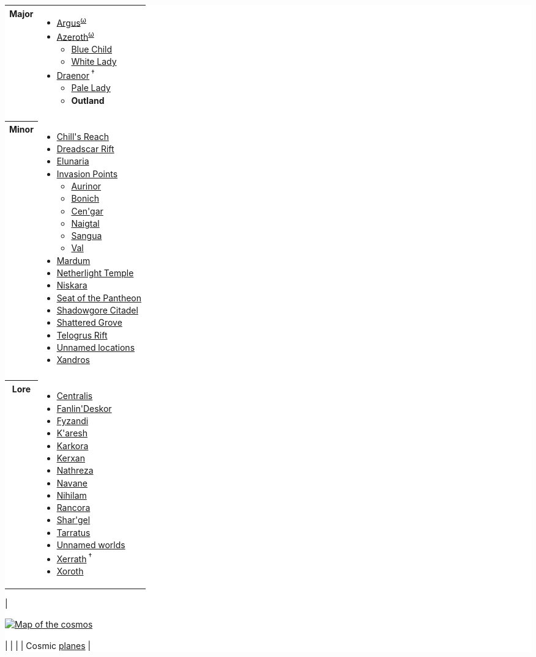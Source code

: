 <table><tbody><tr><th scope="row">Major</th><td><div><ul><li><a href="https://wowpedia.fandom.com/wiki/Argus" title="Argus">Argus</a><sup><a href="https://wowpedia.fandom.com/wiki/World-soul" title="World-soul">ω</a></sup></li><li><a href="https://wowpedia.fandom.com/wiki/Azeroth" title="Azeroth">Azeroth</a><sup><a href="https://wowpedia.fandom.com/wiki/World-soul" title="World-soul">ω</a></sup><ul><li><a href="https://wowpedia.fandom.com/wiki/Blue_Child" title="Blue Child">Blue Child</a></li><li><a href="https://wowpedia.fandom.com/wiki/White_Lady" title="White Lady">White Lady</a></li></ul></li><li><a href="https://wowpedia.fandom.com/wiki/Draenor" title="Draenor">Draenor</a><sup>&nbsp;†</sup><ul><li><a href="https://wowpedia.fandom.com/wiki/Pale_Lady" title="Pale Lady">Pale Lady</a></li><li><strong>Outland</strong></li></ul></li></ul></div></td></tr><tr><td></td></tr><tr><th scope="row">Minor</th><td><div><ul><li><a href="https://wowpedia.fandom.com/wiki/Chill%27s_Reach" title="Chill's Reach">Chill's Reach</a></li><li><a href="https://wowpedia.fandom.com/wiki/Dreadscar_Rift" title="Dreadscar Rift">Dreadscar Rift</a></li><li><a href="https://wowpedia.fandom.com/wiki/Elunaria" title="Elunaria">Elunaria</a></li><li><a href="https://wowpedia.fandom.com/wiki/Invasion_Point" title="Invasion Point">Invasion Points</a><ul><li><a href="https://wowpedia.fandom.com/wiki/Aurinor" title="Aurinor">Aurinor</a></li><li><a href="https://wowpedia.fandom.com/wiki/Bonich" title="Bonich">Bonich</a></li><li><a href="https://wowpedia.fandom.com/wiki/Cen%27gar" title="Cen'gar">Cen'gar</a></li><li><a href="https://wowpedia.fandom.com/wiki/Naigtal" title="Naigtal">Naigtal</a></li><li><a href="https://wowpedia.fandom.com/wiki/Sangua" title="Sangua">Sangua</a></li><li><a href="https://wowpedia.fandom.com/wiki/Val" title="Val">Val</a></li></ul></li><li><a href="https://wowpedia.fandom.com/wiki/Mardum,_the_Shattered_Abyss" title="Mardum, the Shattered Abyss">Mardum</a></li><li><a href="https://wowpedia.fandom.com/wiki/Netherlight_Temple" title="Netherlight Temple">Netherlight Temple</a></li><li><a href="https://wowpedia.fandom.com/wiki/Niskara" title="Niskara">Niskara</a></li><li><a href="https://wowpedia.fandom.com/wiki/Seat_of_the_Pantheon" title="Seat of the Pantheon">Seat of the Pantheon</a></li><li><a href="https://wowpedia.fandom.com/wiki/Shadowgore_Citadel" title="Shadowgore Citadel">Shadowgore Citadel</a></li><li><a href="https://wowpedia.fandom.com/wiki/Shattered_Grove" title="Shattered Grove">Shattered Grove</a></li><li><a href="https://wowpedia.fandom.com/wiki/Telogrus_Rift" title="Telogrus Rift">Telogrus Rift</a></li><li><a href="https://wowpedia.fandom.com/wiki/Planets#Unnamed" title="Planets">Unnamed locations</a></li><li><a href="https://wowpedia.fandom.com/wiki/Xandros" title="Xandros">Xandros</a></li></ul></div></td></tr><tr><td></td></tr><tr><th scope="row">Lore</th><td><div><ul><li><a href="https://wowpedia.fandom.com/wiki/Centralis" title="Centralis">Centralis</a></li><li><a href="https://wowpedia.fandom.com/wiki/Fanlin%27Deskor" title="Fanlin'Deskor">Fanlin'Deskor</a></li><li><a href="https://wowpedia.fandom.com/wiki/Fyzandi" title="Fyzandi">Fyzandi</a></li><li><a href="https://wowpedia.fandom.com/wiki/K%27aresh" title="K'aresh">K'aresh</a></li><li><a href="https://wowpedia.fandom.com/wiki/Karkora" title="Karkora">Karkora</a></li><li><a href="https://wowpedia.fandom.com/wiki/Kerxan" title="Kerxan">Kerxan</a></li><li><a href="https://wowpedia.fandom.com/wiki/Nathreza" title="Nathreza">Nathreza</a></li><li><a href="https://wowpedia.fandom.com/wiki/Navane" title="Navane">Navane</a></li><li><a href="https://wowpedia.fandom.com/wiki/Nihilam" title="Nihilam">Nihilam</a></li><li><a href="https://wowpedia.fandom.com/wiki/Rancora" title="Rancora">Rancora</a></li><li><a href="https://wowpedia.fandom.com/wiki/Shar%27gel" title="Shar'gel">Shar'gel</a></li><li><a href="https://wowpedia.fandom.com/wiki/Tarratus" title="Tarratus">Tarratus</a></li><li><a href="https://wowpedia.fandom.com/wiki/Planets#Unnamed" title="Planets">Unnamed worlds</a></li><li><a href="https://wowpedia.fandom.com/wiki/Xerrath" title="Xerrath">Xerrath</a><sup>&nbsp;†</sup></li><li><a href="https://wowpedia.fandom.com/wiki/Xoroth" title="Xoroth">Xoroth</a></li></ul></div></td></tr></tbody></table>

 | 

[![Map of the cosmos](https://static.wikia.nocookie.net/wowpedia/images/6/6c/WorldMap-Cosmic.jpg/revision/latest/scale-to-width-down/120?cb=20200816144412)](https://static.wikia.nocookie.net/wowpedia/images/6/6c/WorldMap-Cosmic.jpg/revision/latest?cb=20200816144412 "Map of the cosmos")

 |
|  |
| Cosmic [planes](https://wowpedia.fandom.com/wiki/Plane "Plane") | 
